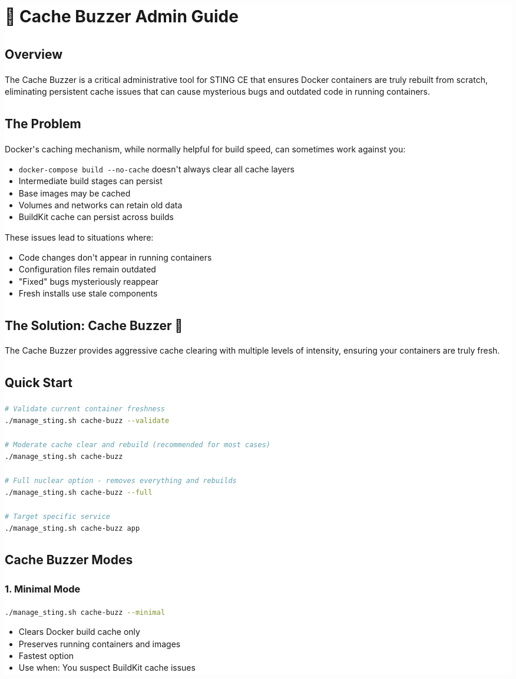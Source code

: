# 🐝 Cache Buzzer Admin Guide

## Overview

The Cache Buzzer is a critical administrative tool for STING CE that ensures Docker containers are truly rebuilt from scratch, eliminating persistent cache issues that can cause mysterious bugs and outdated code in running containers.

## The Problem

Docker's caching mechanism, while normally helpful for build speed, can sometimes work against you:

- `docker-compose build --no-cache` doesn't always clear all cache layers
- Intermediate build stages can persist
- Base images may be cached
- Volumes and networks can retain old data
- BuildKit cache can persist across builds

These issues lead to situations where:
- Code changes don't appear in running containers
- Configuration files remain outdated
- "Fixed" bugs mysteriously reappear
- Fresh installs use stale components

## The Solution: Cache Buzzer 🐝

The Cache Buzzer provides aggressive cache clearing with multiple levels of intensity, ensuring your containers are truly fresh.

## Quick Start

```bash
# Validate current container freshness
./manage_sting.sh cache-buzz --validate

# Moderate cache clear and rebuild (recommended for most cases)
./manage_sting.sh cache-buzz

# Full nuclear option - removes everything and rebuilds
./manage_sting.sh cache-buzz --full

# Target specific service
./manage_sting.sh cache-buzz app
```

## Cache Buzzer Modes

### 1. Minimal Mode
```bash
./manage_sting.sh cache-buzz --minimal
```
- Clears Docker build cache only
- Preserves running containers and images
- Fastest option
- Use when: You suspect BuildKit cache issues
